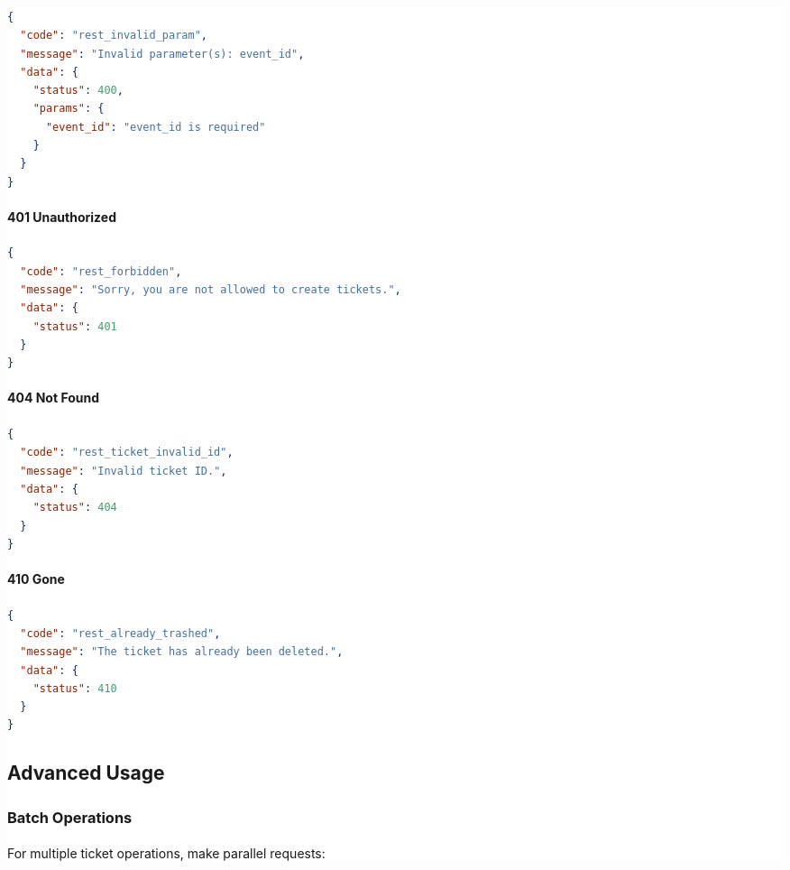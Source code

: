 ```json
{
  "code": "rest_invalid_param",
  "message": "Invalid parameter(s): event_id",
  "data": {
    "status": 400,
    "params": {
      "event_id": "event_id is required"
    }
  }
}
```

#### 401 Unauthorized

```json
{
  "code": "rest_forbidden",
  "message": "Sorry, you are not allowed to create tickets.",
  "data": {
    "status": 401
  }
}
```

#### 404 Not Found

```json
{
  "code": "rest_ticket_invalid_id",
  "message": "Invalid ticket ID.",
  "data": {
    "status": 404
  }
}
```

#### 410 Gone

```json
{
  "code": "rest_already_trashed",
  "message": "The ticket has already been deleted.",
  "data": {
    "status": 410
  }
}
```

## Advanced Usage

### Batch Operations

For multiple ticket operations, make parallel requests:
